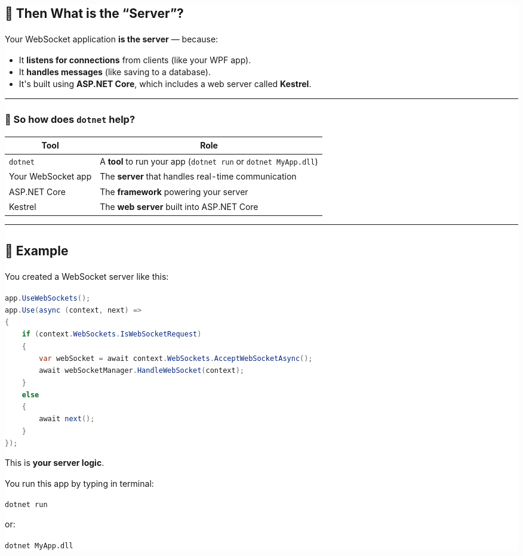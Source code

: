 
## 🔧 Then What is the “Server”?

Your WebSocket application **is the server** — because:

- It **listens for connections** from clients (like your WPF app).
- It **handles messages** (like saving to a database).
- It's built using **ASP.NET Core**, which includes a web server called **Kestrel**.

---

### 🚀 So how does `dotnet` help?

| Tool     | Role |
|----------|------|
| `dotnet` | A **tool** to run your app (`dotnet run` or `dotnet MyApp.dll`) |
| Your WebSocket app | The **server** that handles real-time communication |
| ASP.NET Core | The **framework** powering your server |
| Kestrel | The **web server** built into ASP.NET Core |

---

## 🔁 Example

You created a WebSocket server like this:

```csharp
app.UseWebSockets();
app.Use(async (context, next) =>
{
    if (context.WebSockets.IsWebSocketRequest)
    {
        var webSocket = await context.WebSockets.AcceptWebSocketAsync();
        await webSocketManager.HandleWebSocket(context);
    }
    else
    {
        await next();
    }
});
```

This is **your server logic**.

You run this app by typing in terminal:

```bash
dotnet run
```

or:

```bash
dotnet MyApp.dll
```
